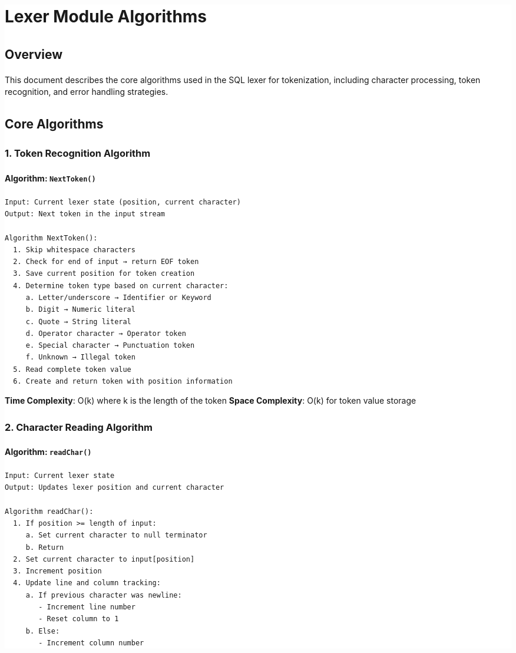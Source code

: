 # Lexer Module Algorithms

## Overview
This document describes the core algorithms used in the SQL lexer for tokenization, including character processing, token recognition, and error handling strategies.

## Core Algorithms

### 1. Token Recognition Algorithm

#### Algorithm: `NextToken()`
```
Input: Current lexer state (position, current character)
Output: Next token in the input stream

Algorithm NextToken():
  1. Skip whitespace characters
  2. Check for end of input → return EOF token
  3. Save current position for token creation
  4. Determine token type based on current character:
     a. Letter/underscore → Identifier or Keyword
     b. Digit → Numeric literal
     c. Quote → String literal
     d. Operator character → Operator token
     e. Special character → Punctuation token
     f. Unknown → Illegal token
  5. Read complete token value
  6. Create and return token with position information
```

**Time Complexity**: O(k) where k is the length of the token
**Space Complexity**: O(k) for token value storage

### 2. Character Reading Algorithm

#### Algorithm: `readChar()`
```
Input: Current lexer state
Output: Updates lexer position and current character

Algorithm readChar():
  1. If position >= length of input:
     a. Set current character to null terminator
     b. Return
  2. Set current character to input[position]
  3. Increment position
  4. Update line and column tracking:
     a. If previous character was newline:
        - Increment line number
        - Reset column to 1
     b. Else:
        - Increment column number
```
